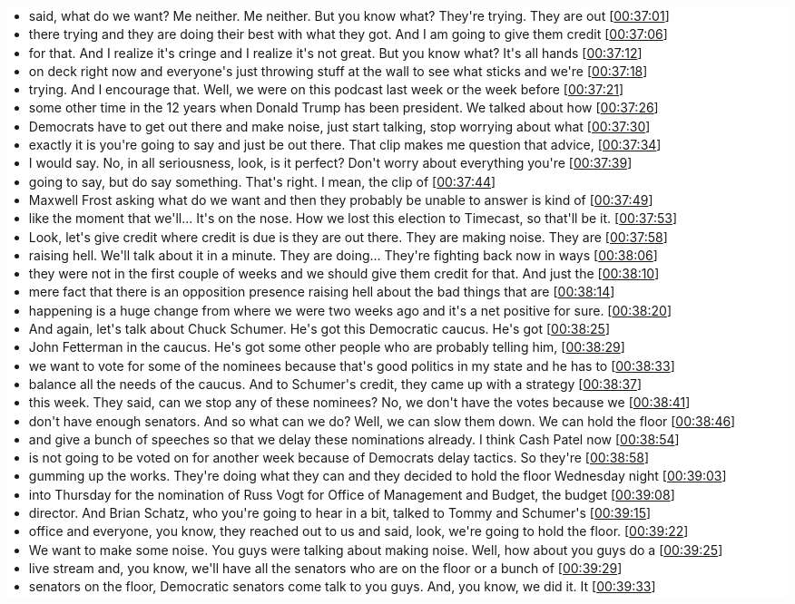 *  said, what do we want? Me neither. Me neither. But you know what? They're trying. They are out [[00:37:01](https://www.youtube.com/watch?v=FkY1JxfUwDc&t=2221.28s)]
*  there trying and they are doing their best with what they got. And I am going to give them credit [[00:37:06](https://www.youtube.com/watch?v=FkY1JxfUwDc&t=2226.2400000000002s)]
*  for that. And I realize it's cringe and I realize it's not great. But you know what? It's all hands [[00:37:12](https://www.youtube.com/watch?v=FkY1JxfUwDc&t=2232.32s)]
*  on deck right now and everyone's just throwing stuff at the wall to see what sticks and we're [[00:37:18](https://www.youtube.com/watch?v=FkY1JxfUwDc&t=2238.0s)]
*  trying. And I encourage that. Well, we were on this podcast last week or the week before [[00:37:21](https://www.youtube.com/watch?v=FkY1JxfUwDc&t=2241.52s)]
*  some other time in the 12 years when Donald Trump has been president. We talked about how [[00:37:26](https://www.youtube.com/watch?v=FkY1JxfUwDc&t=2246.0s)]
*  Democrats have to get out there and make noise, just start talking, stop worrying about what [[00:37:30](https://www.youtube.com/watch?v=FkY1JxfUwDc&t=2250.8s)]
*  exactly it is you're going to say and just be out there. That clip makes me question that advice, [[00:37:34](https://www.youtube.com/watch?v=FkY1JxfUwDc&t=2254.96s)]
*  I would say. No, in all seriousness, look, is it perfect? Don't worry about everything you're [[00:37:39](https://www.youtube.com/watch?v=FkY1JxfUwDc&t=2259.44s)]
*  going to say, but do say something. That's right. I mean, the clip of [[00:37:44](https://www.youtube.com/watch?v=FkY1JxfUwDc&t=2264.88s)]
*  Maxwell Frost asking what do we want and then they probably be unable to answer is kind of [[00:37:49](https://www.youtube.com/watch?v=FkY1JxfUwDc&t=2269.44s)]
*  like the moment that we'll... It's on the nose. How we lost this election to Timecast, so that'll be it. [[00:37:53](https://www.youtube.com/watch?v=FkY1JxfUwDc&t=2273.84s)]
*  Look, let's give credit where credit is due is they are out there. They are making noise. They are [[00:37:58](https://www.youtube.com/watch?v=FkY1JxfUwDc&t=2278.56s)]
*  raising hell. We'll talk about it in a minute. They are doing... They're fighting back now in ways [[00:38:06](https://www.youtube.com/watch?v=FkY1JxfUwDc&t=2286.0s)]
*  they were not in the first couple of weeks and we should give them credit for that. And just the [[00:38:10](https://www.youtube.com/watch?v=FkY1JxfUwDc&t=2290.24s)]
*  mere fact that there is an opposition presence raising hell about the bad things that are [[00:38:14](https://www.youtube.com/watch?v=FkY1JxfUwDc&t=2294.8s)]
*  happening is a huge change from where we were two weeks ago and it's a net positive for sure. [[00:38:20](https://www.youtube.com/watch?v=FkY1JxfUwDc&t=2300.08s)]
*  And again, let's talk about Chuck Schumer. He's got this Democratic caucus. He's got [[00:38:25](https://www.youtube.com/watch?v=FkY1JxfUwDc&t=2305.28s)]
*  John Fetterman in the caucus. He's got some other people who are probably telling him, [[00:38:29](https://www.youtube.com/watch?v=FkY1JxfUwDc&t=2309.6800000000003s)]
*  we want to vote for some of the nominees because that's good politics in my state and he has to [[00:38:33](https://www.youtube.com/watch?v=FkY1JxfUwDc&t=2313.52s)]
*  balance all the needs of the caucus. And to Schumer's credit, they came up with a strategy [[00:38:37](https://www.youtube.com/watch?v=FkY1JxfUwDc&t=2317.0400000000004s)]
*  this week. They said, can we stop any of these nominees? No, we don't have the votes because we [[00:38:41](https://www.youtube.com/watch?v=FkY1JxfUwDc&t=2321.6800000000003s)]
*  don't have enough senators. And so what can we do? Well, we can slow them down. We can hold the floor [[00:38:46](https://www.youtube.com/watch?v=FkY1JxfUwDc&t=2326.32s)]
*  and give a bunch of speeches so that we delay these nominations already. I think Cash Patel now [[00:38:54](https://www.youtube.com/watch?v=FkY1JxfUwDc&t=2334.08s)]
*  is not going to be voted on for another week because of Democrats delay tactics. So they're [[00:38:58](https://www.youtube.com/watch?v=FkY1JxfUwDc&t=2338.56s)]
*  gumming up the works. They're doing what they can and they decided to hold the floor Wednesday night [[00:39:03](https://www.youtube.com/watch?v=FkY1JxfUwDc&t=2343.8399999999997s)]
*  into Thursday for the nomination of Russ Vogt for Office of Management and Budget, the budget [[00:39:08](https://www.youtube.com/watch?v=FkY1JxfUwDc&t=2348.7999999999997s)]
*  director. And Brian Schatz, who you're going to hear in a bit, talked to Tommy and Schumer's [[00:39:15](https://www.youtube.com/watch?v=FkY1JxfUwDc&t=2355.6s)]
*  office and everyone, you know, they reached out to us and said, look, we're going to hold the floor. [[00:39:22](https://www.youtube.com/watch?v=FkY1JxfUwDc&t=2362.4s)]
*  We want to make some noise. You guys were talking about making noise. Well, how about you guys do a [[00:39:25](https://www.youtube.com/watch?v=FkY1JxfUwDc&t=2365.6800000000003s)]
*  live stream and, you know, we'll have all the senators who are on the floor or a bunch of [[00:39:29](https://www.youtube.com/watch?v=FkY1JxfUwDc&t=2369.6s)]
*  senators on the floor, Democratic senators come talk to you guys. And, you know, we did it. It [[00:39:33](https://www.youtube.com/watch?v=FkY1JxfUwDc&t=2373.76s)]